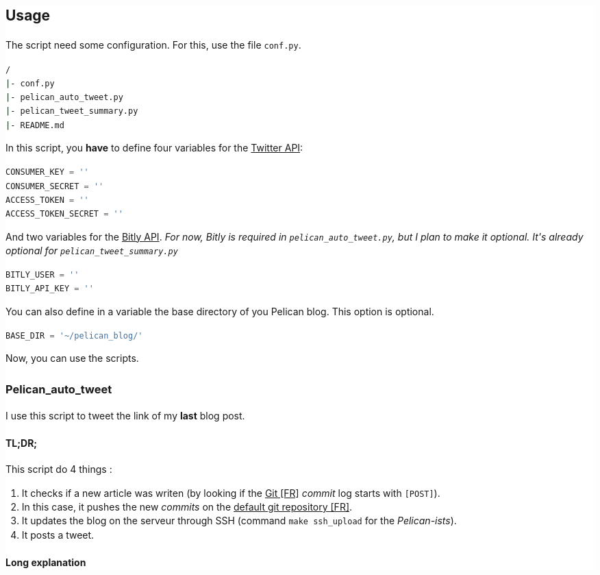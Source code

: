 ## Usage

The script need some configuration. For this, use the file `conf.py`.

```bash
/
|- conf.py
|- pelican_auto_tweet.py
|- pelican_tweet_summary.py
|- README.md
```

In this script, you **have** to define four variables for the [Twitter API](https://dev.twitter.com): 

```Python
CONSUMER_KEY = ''
CONSUMER_SECRET = ''
ACCESS_TOKEN = ''
ACCESS_TOKEN_SECRET = ''
```

And two variables for the [Bitly API](https://bitly.com/). _For now, Bitly is required in `pelican_auto_tweet.py`, but I plan to make it optional. It's already optional for `pelican_tweet_summary.py`_

```Python
BITLY_USER = ''
BITLY_API_KEY = ''
```

You can also define in a variable the base directory of you Pelican blog. This option is optional.

```Python
BASE_DIR = '~/pelican_blog/'
```

Now, you can use the scripts.

### Pelican_auto_tweet

I use this script to tweet the link of my **last** blog post. 

#### TL;DR; 

This script do 4 things :

1. It checks if a new article was writen (by looking if the [Git [FR]](http://blog.quack1.me/tag/git.html "Blog Quack1 - Tag « Git »") _commit_ log starts with `[POST]`).
2. In this case, it pushes the new _commits_ on the [default git repository [FR]](http://blog.quack1.me/git_push_multiple_remote.md "Git : Pusher ses modifications sur plusieurs dépôts en une seule commande").
3. It updates the blog on the serveur through SSH (command `make ssh_upload` for the _Pelican-ists_).
4. It posts a tweet.

#### Long explanation
